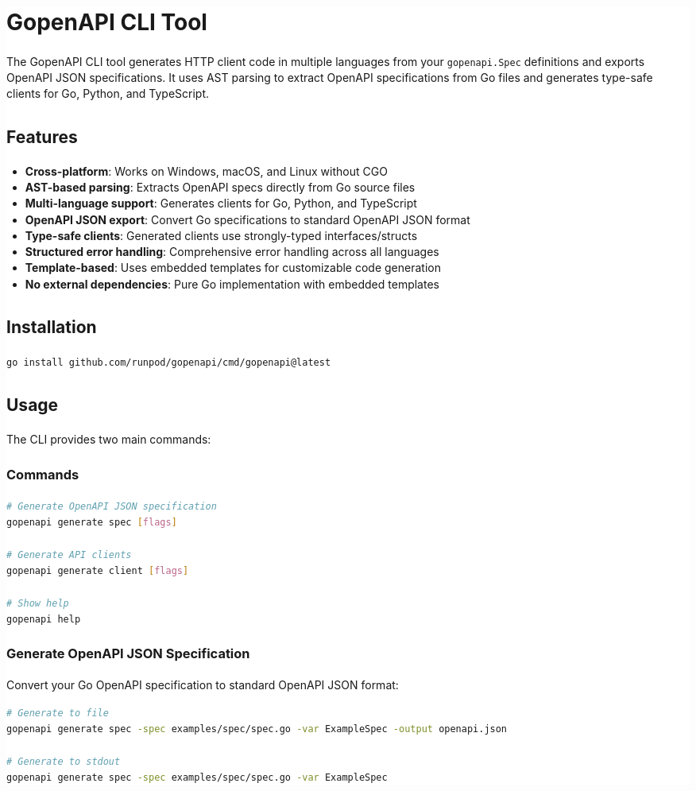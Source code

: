 # GopenAPI CLI Tool

The GopenAPI CLI tool generates HTTP client code in multiple languages from your `gopenapi.Spec` definitions and exports OpenAPI JSON specifications. It uses AST parsing to extract OpenAPI specifications from Go files and generates type-safe clients for Go, Python, and TypeScript.

## Features

- **Cross-platform**: Works on Windows, macOS, and Linux without CGO
- **AST-based parsing**: Extracts OpenAPI specs directly from Go source files
- **Multi-language support**: Generates clients for Go, Python, and TypeScript
- **OpenAPI JSON export**: Convert Go specifications to standard OpenAPI JSON format
- **Type-safe clients**: Generated clients use strongly-typed interfaces/structs
- **Structured error handling**: Comprehensive error handling across all languages
- **Template-based**: Uses embedded templates for customizable code generation
- **No external dependencies**: Pure Go implementation with embedded templates

## Installation

```bash
go install github.com/runpod/gopenapi/cmd/gopenapi@latest
```

## Usage

The CLI provides two main commands:

### Commands

```bash
# Generate OpenAPI JSON specification
gopenapi generate spec [flags]

# Generate API clients
gopenapi generate client [flags]

# Show help
gopenapi help
```

### Generate OpenAPI JSON Specification

Convert your Go OpenAPI specification to standard OpenAPI JSON format:

```bash
# Generate to file
gopenapi generate spec -spec examples/spec/spec.go -var ExampleSpec -output openapi.json

# Generate to stdout
gopenapi generate spec -spec examples/spec/spec.go -var ExampleSpec
```

